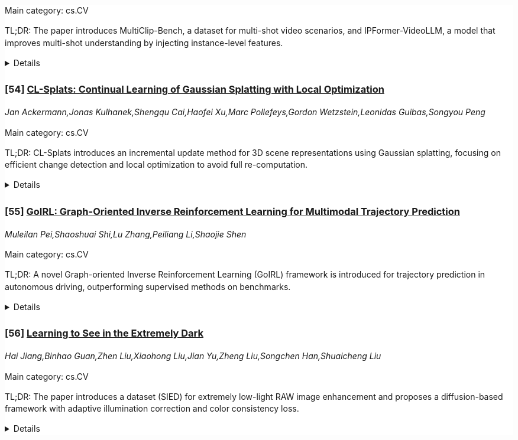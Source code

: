 Main category: cs.CV

TL;DR: The paper introduces MultiClip-Bench, a dataset for multi-shot video scenarios, and IPFormer-VideoLLM, a model that improves multi-shot understanding by injecting instance-level features.


<details><summary>Details</summary></details>


### [54] [CL-Splats: Continual Learning of Gaussian Splatting with Local Optimization](https://arxiv.org/abs/2506.21117)
*Jan Ackermann,Jonas Kulhanek,Shengqu Cai,Haofei Xu,Marc Pollefeys,Gordon Wetzstein,Leonidas Guibas,Songyou Peng*

Main category: cs.CV

TL;DR: CL-Splats introduces an incremental update method for 3D scene representations using Gaussian splatting, focusing on efficient change detection and local optimization to avoid full re-computation.


<details><summary>Details</summary></details>


### [55] [GoIRL: Graph-Oriented Inverse Reinforcement Learning for Multimodal Trajectory Prediction](https://arxiv.org/abs/2506.21121)
*Muleilan Pei,Shaoshuai Shi,Lu Zhang,Peiliang Li,Shaojie Shen*

Main category: cs.CV

TL;DR: A novel Graph-oriented Inverse Reinforcement Learning (GoIRL) framework is introduced for trajectory prediction in autonomous driving, outperforming supervised methods on benchmarks.


<details><summary>Details</summary></details>


### [56] [Learning to See in the Extremely Dark](https://arxiv.org/abs/2506.21132)
*Hai Jiang,Binhao Guan,Zhen Liu,Xiaohong Liu,Jian Yu,Zheng Liu,Songchen Han,Shuaicheng Liu*

Main category: cs.CV

TL;DR: The paper introduces a dataset (SIED) for extremely low-light RAW image enhancement and proposes a diffusion-based framework with adaptive illumination correction and color consistency loss.


<details><summary>Details</summary></details>



